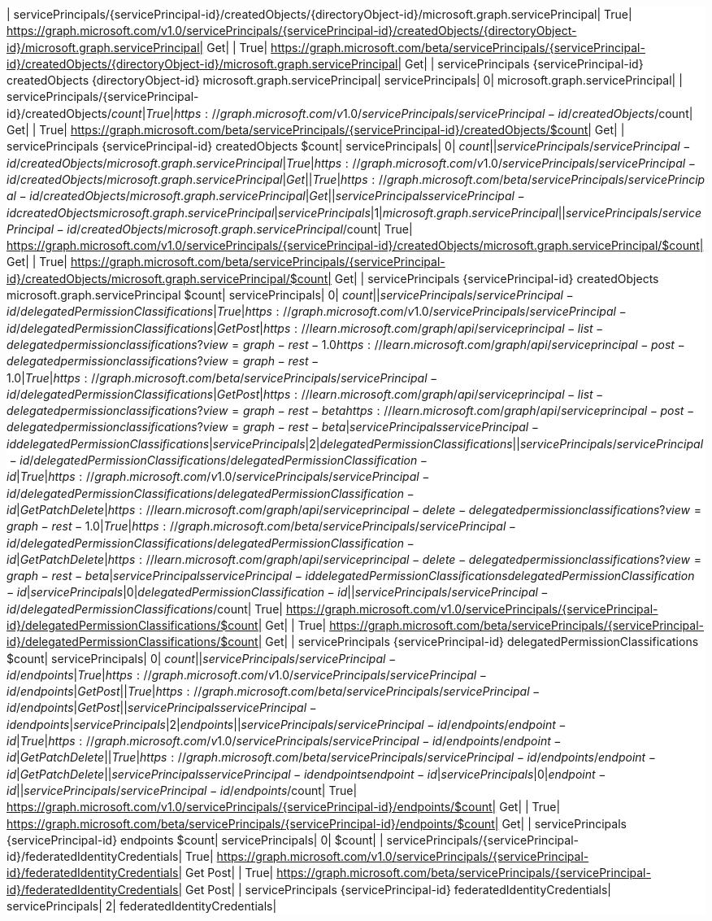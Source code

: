 | servicePrincipals/{servicePrincipal-id}/createdObjects/{directoryObject-id}/microsoft.graph.servicePrincipal| True| https://graph.microsoft.com/v1.0/servicePrincipals/{servicePrincipal-id}/createdObjects/{directoryObject-id}/microsoft.graph.servicePrincipal| Get| | True| https://graph.microsoft.com/beta/servicePrincipals/{servicePrincipal-id}/createdObjects/{directoryObject-id}/microsoft.graph.servicePrincipal| Get| | servicePrincipals {servicePrincipal-id} createdObjects {directoryObject-id} microsoft.graph.servicePrincipal| servicePrincipals| 0| microsoft.graph.servicePrincipal|
| servicePrincipals/{servicePrincipal-id}/createdObjects/$count| True| https://graph.microsoft.com/v1.0/servicePrincipals/{servicePrincipal-id}/createdObjects/$count| Get| | True| https://graph.microsoft.com/beta/servicePrincipals/{servicePrincipal-id}/createdObjects/$count| Get| | servicePrincipals {servicePrincipal-id} createdObjects $count| servicePrincipals| 0| $count|
| servicePrincipals/{servicePrincipal-id}/createdObjects/microsoft.graph.servicePrincipal| True| https://graph.microsoft.com/v1.0/servicePrincipals/{servicePrincipal-id}/createdObjects/microsoft.graph.servicePrincipal| Get| | True| https://graph.microsoft.com/beta/servicePrincipals/{servicePrincipal-id}/createdObjects/microsoft.graph.servicePrincipal| Get| | servicePrincipals {servicePrincipal-id} createdObjects microsoft.graph.servicePrincipal| servicePrincipals| 1| microsoft.graph.servicePrincipal|
| servicePrincipals/{servicePrincipal-id}/createdObjects/microsoft.graph.servicePrincipal/$count| True| https://graph.microsoft.com/v1.0/servicePrincipals/{servicePrincipal-id}/createdObjects/microsoft.graph.servicePrincipal/$count| Get| | True| https://graph.microsoft.com/beta/servicePrincipals/{servicePrincipal-id}/createdObjects/microsoft.graph.servicePrincipal/$count| Get| | servicePrincipals {servicePrincipal-id} createdObjects microsoft.graph.servicePrincipal $count| servicePrincipals| 0| $count|
| servicePrincipals/{servicePrincipal-id}/delegatedPermissionClassifications| True| https://graph.microsoft.com/v1.0/servicePrincipals/{servicePrincipal-id}/delegatedPermissionClassifications| Get Post| https://learn.microsoft.com/graph/api/serviceprincipal-list-delegatedpermissionclassifications?view=graph-rest-1.0 https://learn.microsoft.com/graph/api/serviceprincipal-post-delegatedpermissionclassifications?view=graph-rest-1.0| True| https://graph.microsoft.com/beta/servicePrincipals/{servicePrincipal-id}/delegatedPermissionClassifications| Get Post| https://learn.microsoft.com/graph/api/serviceprincipal-list-delegatedpermissionclassifications?view=graph-rest-beta https://learn.microsoft.com/graph/api/serviceprincipal-post-delegatedpermissionclassifications?view=graph-rest-beta| servicePrincipals {servicePrincipal-id} delegatedPermissionClassifications| servicePrincipals| 2| delegatedPermissionClassifications|
| servicePrincipals/{servicePrincipal-id}/delegatedPermissionClassifications/{delegatedPermissionClassification-id}| True| https://graph.microsoft.com/v1.0/servicePrincipals/{servicePrincipal-id}/delegatedPermissionClassifications/{delegatedPermissionClassification-id}| Get Patch Delete|   https://learn.microsoft.com/graph/api/serviceprincipal-delete-delegatedpermissionclassifications?view=graph-rest-1.0| True| https://graph.microsoft.com/beta/servicePrincipals/{servicePrincipal-id}/delegatedPermissionClassifications/{delegatedPermissionClassification-id}| Get Patch Delete|   https://learn.microsoft.com/graph/api/serviceprincipal-delete-delegatedpermissionclassifications?view=graph-rest-beta| servicePrincipals {servicePrincipal-id} delegatedPermissionClassifications {delegatedPermissionClassification-id}| servicePrincipals| 0| {delegatedPermissionClassification-id}|
| servicePrincipals/{servicePrincipal-id}/delegatedPermissionClassifications/$count| True| https://graph.microsoft.com/v1.0/servicePrincipals/{servicePrincipal-id}/delegatedPermissionClassifications/$count| Get| | True| https://graph.microsoft.com/beta/servicePrincipals/{servicePrincipal-id}/delegatedPermissionClassifications/$count| Get| | servicePrincipals {servicePrincipal-id} delegatedPermissionClassifications $count| servicePrincipals| 0| $count|
| servicePrincipals/{servicePrincipal-id}/endpoints| True| https://graph.microsoft.com/v1.0/servicePrincipals/{servicePrincipal-id}/endpoints| Get Post|  | True| https://graph.microsoft.com/beta/servicePrincipals/{servicePrincipal-id}/endpoints| Get Post|  | servicePrincipals {servicePrincipal-id} endpoints| servicePrincipals| 2| endpoints|
| servicePrincipals/{servicePrincipal-id}/endpoints/{endpoint-id}| True| https://graph.microsoft.com/v1.0/servicePrincipals/{servicePrincipal-id}/endpoints/{endpoint-id}| Get Patch Delete|   | True| https://graph.microsoft.com/beta/servicePrincipals/{servicePrincipal-id}/endpoints/{endpoint-id}| Get Patch Delete|   | servicePrincipals {servicePrincipal-id} endpoints {endpoint-id}| servicePrincipals| 0| {endpoint-id}|
| servicePrincipals/{servicePrincipal-id}/endpoints/$count| True| https://graph.microsoft.com/v1.0/servicePrincipals/{servicePrincipal-id}/endpoints/$count| Get| | True| https://graph.microsoft.com/beta/servicePrincipals/{servicePrincipal-id}/endpoints/$count| Get| | servicePrincipals {servicePrincipal-id} endpoints $count| servicePrincipals| 0| $count|
| servicePrincipals/{servicePrincipal-id}/federatedIdentityCredentials| True| https://graph.microsoft.com/v1.0/servicePrincipals/{servicePrincipal-id}/federatedIdentityCredentials| Get Post|  | True| https://graph.microsoft.com/beta/servicePrincipals/{servicePrincipal-id}/federatedIdentityCredentials| Get Post|  | servicePrincipals {servicePrincipal-id} federatedIdentityCredentials| servicePrincipals| 2| federatedIdentityCredentials|